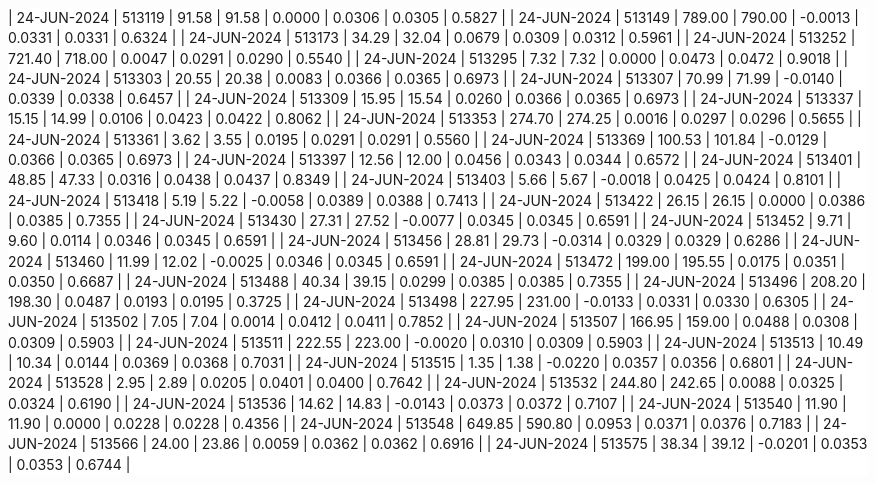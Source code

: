 | 24-JUN-2024 | 513119 | 91.58 | 91.58 | 0.0000 | 0.0306 | 0.0305 | 0.5827 |
| 24-JUN-2024 | 513149 | 789.00 | 790.00 | -0.0013 | 0.0331 | 0.0331 | 0.6324 |
| 24-JUN-2024 | 513173 | 34.29 | 32.04 | 0.0679 | 0.0309 | 0.0312 | 0.5961 |
| 24-JUN-2024 | 513252 | 721.40 | 718.00 | 0.0047 | 0.0291 | 0.0290 | 0.5540 |
| 24-JUN-2024 | 513295 | 7.32 | 7.32 | 0.0000 | 0.0473 | 0.0472 | 0.9018 |
| 24-JUN-2024 | 513303 | 20.55 | 20.38 | 0.0083 | 0.0366 | 0.0365 | 0.6973 |
| 24-JUN-2024 | 513307 | 70.99 | 71.99 | -0.0140 | 0.0339 | 0.0338 | 0.6457 |
| 24-JUN-2024 | 513309 | 15.95 | 15.54 | 0.0260 | 0.0366 | 0.0365 | 0.6973 |
| 24-JUN-2024 | 513337 | 15.15 | 14.99 | 0.0106 | 0.0423 | 0.0422 | 0.8062 |
| 24-JUN-2024 | 513353 | 274.70 | 274.25 | 0.0016 | 0.0297 | 0.0296 | 0.5655 |
| 24-JUN-2024 | 513361 | 3.62 | 3.55 | 0.0195 | 0.0291 | 0.0291 | 0.5560 |
| 24-JUN-2024 | 513369 | 100.53 | 101.84 | -0.0129 | 0.0366 | 0.0365 | 0.6973 |
| 24-JUN-2024 | 513397 | 12.56 | 12.00 | 0.0456 | 0.0343 | 0.0344 | 0.6572 |
| 24-JUN-2024 | 513401 | 48.85 | 47.33 | 0.0316 | 0.0438 | 0.0437 | 0.8349 |
| 24-JUN-2024 | 513403 | 5.66 | 5.67 | -0.0018 | 0.0425 | 0.0424 | 0.8101 |
| 24-JUN-2024 | 513418 | 5.19 | 5.22 | -0.0058 | 0.0389 | 0.0388 | 0.7413 |
| 24-JUN-2024 | 513422 | 26.15 | 26.15 | 0.0000 | 0.0386 | 0.0385 | 0.7355 |
| 24-JUN-2024 | 513430 | 27.31 | 27.52 | -0.0077 | 0.0345 | 0.0345 | 0.6591 |
| 24-JUN-2024 | 513452 | 9.71 | 9.60 | 0.0114 | 0.0346 | 0.0345 | 0.6591 |
| 24-JUN-2024 | 513456 | 28.81 | 29.73 | -0.0314 | 0.0329 | 0.0329 | 0.6286 |
| 24-JUN-2024 | 513460 | 11.99 | 12.02 | -0.0025 | 0.0346 | 0.0345 | 0.6591 |
| 24-JUN-2024 | 513472 | 199.00 | 195.55 | 0.0175 | 0.0351 | 0.0350 | 0.6687 |
| 24-JUN-2024 | 513488 | 40.34 | 39.15 | 0.0299 | 0.0385 | 0.0385 | 0.7355 |
| 24-JUN-2024 | 513496 | 208.20 | 198.30 | 0.0487 | 0.0193 | 0.0195 | 0.3725 |
| 24-JUN-2024 | 513498 | 227.95 | 231.00 | -0.0133 | 0.0331 | 0.0330 | 0.6305 |
| 24-JUN-2024 | 513502 | 7.05 | 7.04 | 0.0014 | 0.0412 | 0.0411 | 0.7852 |
| 24-JUN-2024 | 513507 | 166.95 | 159.00 | 0.0488 | 0.0308 | 0.0309 | 0.5903 |
| 24-JUN-2024 | 513511 | 222.55 | 223.00 | -0.0020 | 0.0310 | 0.0309 | 0.5903 |
| 24-JUN-2024 | 513513 | 10.49 | 10.34 | 0.0144 | 0.0369 | 0.0368 | 0.7031 |
| 24-JUN-2024 | 513515 | 1.35 | 1.38 | -0.0220 | 0.0357 | 0.0356 | 0.6801 |
| 24-JUN-2024 | 513528 | 2.95 | 2.89 | 0.0205 | 0.0401 | 0.0400 | 0.7642 |
| 24-JUN-2024 | 513532 | 244.80 | 242.65 | 0.0088 | 0.0325 | 0.0324 | 0.6190 |
| 24-JUN-2024 | 513536 | 14.62 | 14.83 | -0.0143 | 0.0373 | 0.0372 | 0.7107 |
| 24-JUN-2024 | 513540 | 11.90 | 11.90 | 0.0000 | 0.0228 | 0.0228 | 0.4356 |
| 24-JUN-2024 | 513548 | 649.85 | 590.80 | 0.0953 | 0.0371 | 0.0376 | 0.7183 |
| 24-JUN-2024 | 513566 | 24.00 | 23.86 | 0.0059 | 0.0362 | 0.0362 | 0.6916 |
| 24-JUN-2024 | 513575 | 38.34 | 39.12 | -0.0201 | 0.0353 | 0.0353 | 0.6744 |